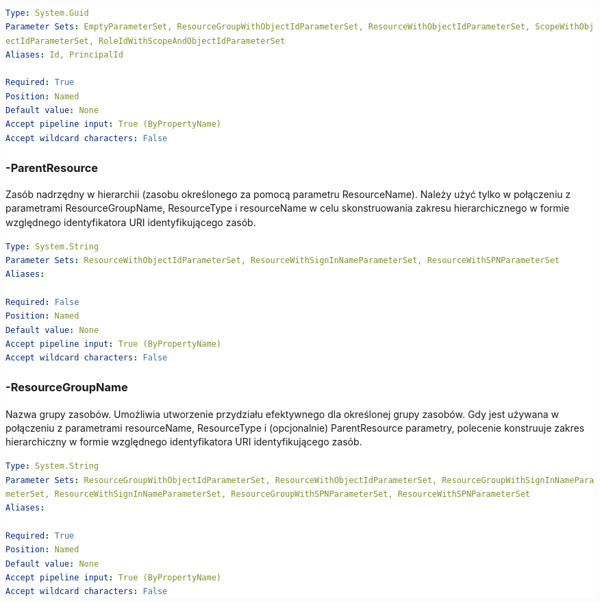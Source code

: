 ```yaml
Type: System.Guid
Parameter Sets: EmptyParameterSet, ResourceGroupWithObjectIdParameterSet, ResourceWithObjectIdParameterSet, ScopeWithObjectIdParameterSet, RoleIdWithScopeAndObjectIdParameterSet
Aliases: Id, PrincipalId

Required: True
Position: Named
Default value: None
Accept pipeline input: True (ByPropertyName)
Accept wildcard characters: False
```

### -ParentResource
Zasób nadrzędny w hierarchii (zasobu określonego za pomocą parametru ResourceName).
Należy użyć tylko w połączeniu z parametrami ResourceGroupName, ResourceType i resourceName w celu skonstruowania zakresu hierarchicznego w formie względnego identyfikatora URI identyfikującego zasób.

```yaml
Type: System.String
Parameter Sets: ResourceWithObjectIdParameterSet, ResourceWithSignInNameParameterSet, ResourceWithSPNParameterSet
Aliases:

Required: False
Position: Named
Default value: None
Accept pipeline input: True (ByPropertyName)
Accept wildcard characters: False
```

### -ResourceGroupName
Nazwa grupy zasobów.
Umożliwia utworzenie przydziału efektywnego dla określonej grupy zasobów.
Gdy jest używana w połączeniu z parametrami resourceName, ResourceType i (opcjonalnie) ParentResource parametry, polecenie konstruuje zakres hierarchiczny w formie względnego identyfikatora URI identyfikującego zasób.

```yaml
Type: System.String
Parameter Sets: ResourceGroupWithObjectIdParameterSet, ResourceWithObjectIdParameterSet, ResourceGroupWithSignInNameParameterSet, ResourceWithSignInNameParameterSet, ResourceGroupWithSPNParameterSet, ResourceWithSPNParameterSet
Aliases:

Required: True
Position: Named
Default value: None
Accept pipeline input: True (ByPropertyName)
Accept wildcard characters: False
```
